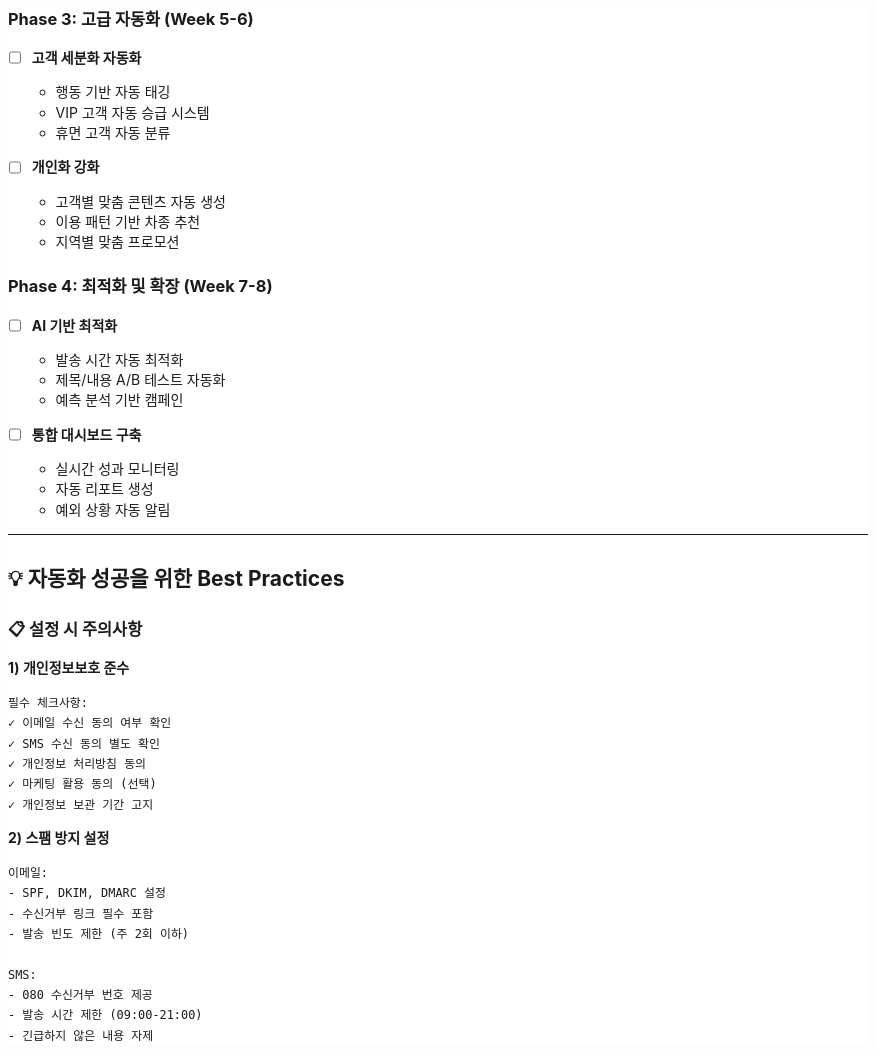 ### Phase 3: 고급 자동화 (Week 5-6)

- [ ] **고객 세분화 자동화**

  - 행동 기반 자동 태깅
  - VIP 고객 자동 승급 시스템
  - 휴면 고객 자동 분류

- [ ] **개인화 강화**
  - 고객별 맞춤 콘텐츠 자동 생성
  - 이용 패턴 기반 차종 추천
  - 지역별 맞춤 프로모션

### Phase 4: 최적화 및 확장 (Week 7-8)

- [ ] **AI 기반 최적화**

  - 발송 시간 자동 최적화
  - 제목/내용 A/B 테스트 자동화
  - 예측 분석 기반 캠페인

- [ ] **통합 대시보드 구축**
  - 실시간 성과 모니터링
  - 자동 리포트 생성
  - 예외 상황 자동 알림

---

## 💡 자동화 성공을 위한 Best Practices

### 📋 설정 시 주의사항

**1) 개인정보보호 준수**

```
필수 체크사항:
✓ 이메일 수신 동의 여부 확인
✓ SMS 수신 동의 별도 확인
✓ 개인정보 처리방침 동의
✓ 마케팅 활용 동의 (선택)
✓ 개인정보 보관 기간 고지
```

**2) 스팸 방지 설정**

```
이메일:
- SPF, DKIM, DMARC 설정
- 수신거부 링크 필수 포함
- 발송 빈도 제한 (주 2회 이하)

SMS:
- 080 수신거부 번호 제공
- 발송 시간 제한 (09:00-21:00)
- 긴급하지 않은 내용 자제
```
